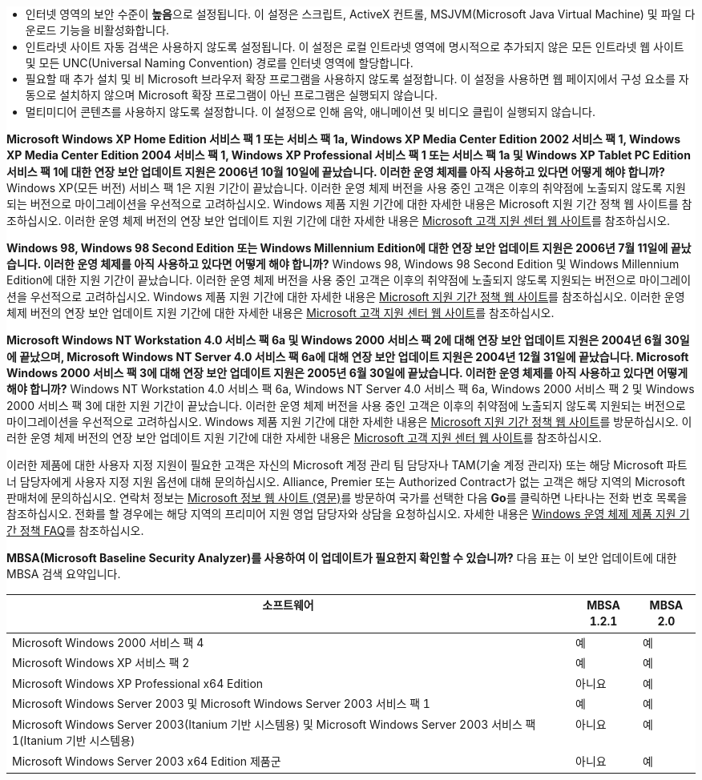 -   인터넷 영역의 보안 수준이 **높음**으로 설정됩니다. 이 설정은 스크립트, ActiveX 컨트롤, MSJVM(Microsoft Java Virtual Machine) 및 파일 다운로드 기능을 비활성화합니다.
-   인트라넷 사이트 자동 검색은 사용하지 않도록 설정됩니다. 이 설정은 로컬 인트라넷 영역에 명시적으로 추가되지 않은 모든 인트라넷 웹 사이트 및 모든 UNC(Universal Naming Convention) 경로를 인터넷 영역에 할당합니다.
-   필요할 때 추가 설치 및 비 Microsoft 브라우저 확장 프로그램을 사용하지 않도록 설정합니다. 이 설정을 사용하면 웹 페이지에서 구성 요소를 자동으로 설치하지 않으며 Microsoft 확장 프로그램이 아닌 프로그램은 실행되지 않습니다.
-   멀티미디어 콘텐츠를 사용하지 않도록 설정합니다. 이 설정으로 인해 음악, 애니메이션 및 비디오 클립이 실행되지 않습니다.

**Microsoft Windows XP Home Edition 서비스 팩 1 또는 서비스 팩 1a, Windows XP Media Center Edition 2002 서비스 팩 1, Windows XP Media Center Edition 2004 서비스 팩 1, Windows XP Professional 서비스 팩 1 또는 서비스 팩 1a 및 Windows XP Tablet PC Edition 서비스 팩 1에 대한 연장 보안 업데이트 지원은 2006년 10월 10일에 끝났습니다. 이러한 운영 체제를 아직 사용하고 있다면 어떻게 해야 합니까?**
Windows XP(모든 버전) 서비스 팩 1은 지원 기간이 끝났습니다. 이러한 운영 체제 버전을 사용 중인 고객은 이후의 취약점에 노출되지 않도록 지원되는 버전으로 마이그레이션을 우선적으로 고려하십시오. Windows 제품 지원 기간에 대한 자세한 내용은 Microsoft 지원 기간 정책 웹 사이트를 참조하십시오. 이러한 운영 체제 버전의 연장 보안 업데이트 지원 기간에 대한 자세한 내용은 [Microsoft 고객 지원 센터 웹 사이트](http://go.microsoft.com/fwlink/?linkid=33328)를 참조하십시오.

**Windows 98, Windows 98 Second Edition 또는 Windows Millennium Edition에 대한 연장 보안 업데이트 지원은 2006년 7월 11일에 끝났습니다. 이러한 운영 체제를 아직 사용하고 있다면 어떻게 해야 합니까?**
Windows 98, Windows 98 Second Edition 및 Windows Millennium Edition에 대한 지원 기간이 끝났습니다. 이러한 운영 체제 버전을 사용 중인 고객은 이후의 취약점에 노출되지 않도록 지원되는 버전으로 마이그레이션을 우선적으로 고려하십시오. Windows 제품 지원 기간에 대한 자세한 내용은 [Microsoft 지원 기간 정책 웹 사이트](http://go.microsoft.com/fwlink/?linkid=21742)를 참조하십시오. 이러한 운영 체제 버전의 연장 보안 업데이트 지원 기간에 대한 자세한 내용은 [Microsoft 고객 지원 센터 웹 사이트](http://go.microsoft.com/fwlink/?linkid=33328)를 참조하십시오.

**Microsoft Windows NT Workstation 4.0 서비스 팩 6a 및 Windows 2000 서비스 팩 2에 대해 연장 보안 업데이트 지원은 2004년 6월 30일에 끝났으며, Microsoft Windows NT Server 4.0 서비스 팩 6a에 대해 연장 보안 업데이트 지원은 2004년 12월 31일에 끝났습니다. Microsoft Windows 2000 서비스 팩 3에 대해 연장 보안 업데이트 지원은 2005년 6월 30일에 끝났습니다. 이러한 운영 체제를 아직 사용하고 있다면 어떻게 해야 합니까?**
Windows NT Workstation 4.0 서비스 팩 6a, Windows NT Server 4.0 서비스 팩 6a, Windows 2000 서비스 팩 2 및 Windows 2000 서비스 팩 3에 대한 지원 기간이 끝났습니다. 이러한 운영 체제 버전을 사용 중인 고객은 이후의 취약점에 노출되지 않도록 지원되는 버전으로 마이그레이션을 우선적으로 고려하십시오. Windows 제품 지원 기간에 대한 자세한 내용은 [Microsoft 지원 기간 정책 웹 사이트](http://go.microsoft.com/fwlink/?linkid=21742)를 방문하십시오. 이러한 운영 체제 버전의 연장 보안 업데이트 지원 기간에 대한 자세한 내용은 [Microsoft 고객 지원 센터 웹 사이트](http://go.microsoft.com/fwlink/?linkid=33328)를 참조하십시오.

이러한 제품에 대한 사용자 지정 지원이 필요한 고객은 자신의 Microsoft 계정 관리 팀 담당자나 TAM(기술 계정 관리자) 또는 해당 Microsoft 파트너 담당자에게 사용자 지정 지원 옵션에 대해 문의하십시오. Alliance, Premier 또는 Authorized Contract가 없는 고객은 해당 지역의 Microsoft 판매처에 문의하십시오. 연락처 정보는 [Microsoft 정보 웹 사이트 (영문)](http://go.microsoft.com/fwlink/?linkid=33329)를 방문하여 국가를 선택한 다음 **Go**를 클릭하면 나타나는 전화 번호 목록을 참조하십시오. 전화를 할 경우에는 해당 지역의 프리미어 지원 영업 담당자와 상담을 요청하십시오. 자세한 내용은 [Windows 운영 체제 제품 지원 기간 정책 FAQ](http://go.microsoft.com/fwlink/?linkid=33330)를 참조하십시오.

**MBSA(Microsoft Baseline Security Analyzer)를 사용하여 이 업데이트가 필요한지 확인할 수 있습니까?**
다음 표는 이 보안 업데이트에 대한 MBSA 검색 요약입니다.

| 소프트웨어                                                                                                               | MBSA 1.2.1 | MBSA 2.0 |
|--------------------------------------------------------------------------------------------------------------------------|------------|----------|
| Microsoft Windows 2000 서비스 팩 4                                                                                       | 예         | 예       |
| Microsoft Windows XP 서비스 팩 2                                                                                         | 예         | 예       |
| Microsoft Windows XP Professional x64 Edition                                                                            | 아니요     | 예       |
| Microsoft Windows Server 2003 및 Microsoft Windows Server 2003 서비스 팩 1                                               | 예         | 예       |
| Microsoft Windows Server 2003(Itanium 기반 시스템용) 및 Microsoft Windows Server 2003 서비스 팩 1(Itanium 기반 시스템용) | 아니요     | 예       |
| Microsoft Windows Server 2003 x64 Edition 제품군                                                                         | 아니요     | 예       |
